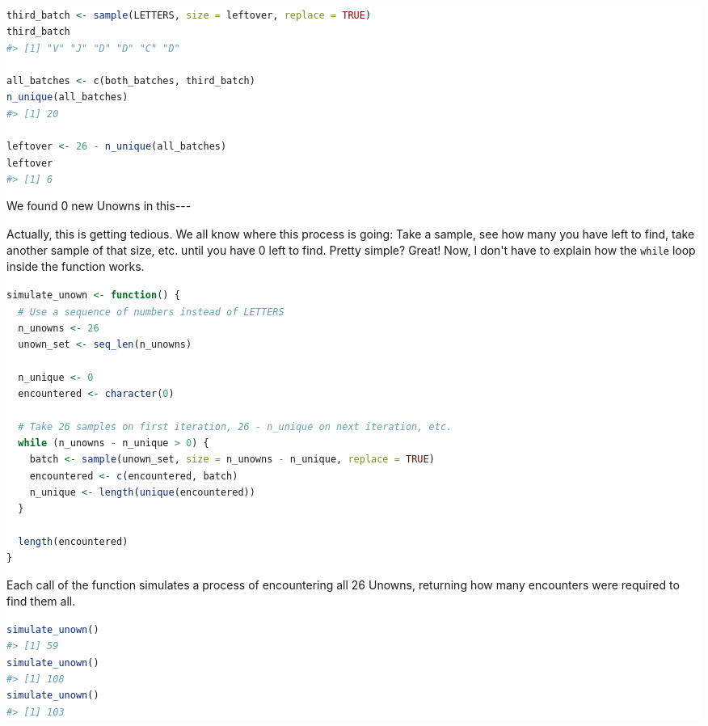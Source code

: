 
```r
third_batch <- sample(LETTERS, size = leftover, replace = TRUE)
third_batch
#> [1] "V" "J" "D" "D" "C" "D"

all_batches <- c(both_batches, third_batch)
n_unique(all_batches)
#> [1] 20

leftover <- 26 - n_unique(all_batches)
leftover
#> [1] 6
```

We found 0 new Unowns in this---

Actually, this is getting tedious. We all know where this process is going: Take
a sample, see how many you have left to find, take another sample of that size, 
etc. until you have 0 left to find. Pretty simple? Great! Now, I don't have to 
explain how the `while` loop inside the function works.


```r
simulate_unown <- function() {
  # Use a sequence of numbers instead of LETTERS
  n_unowns <- 26
  unown_set <- seq_len(n_unowns)

  n_unique <- 0
  encountered <- character(0)
  
  # Take 26 samples on first iteration, 26 - n_unique on next iteration, etc.
  while (n_unowns - n_unique > 0) {
    batch <- sample(unown_set, size = n_unowns - n_unique, replace = TRUE)
    encountered <- c(encountered, batch)
    n_unique <- length(unique(encountered))
  }
  
  length(encountered)
}
```

Each call of the function simulates a process of encountering all 26 Unowns,
returning how many encounters were required to find them all.


```r
simulate_unown()
#> [1] 59
simulate_unown()
#> [1] 108
simulate_unown()
#> [1] 103
```


[bulbapedia]: http://bulbapedia.bulbagarden.net/wiki/Unown_(Pok%C3%A9mon)
[imore-unown]: http://www.imore.com/how-to-catch-unown-pokemon-go
[silph-road-thread]: https://www.reddit.com/r/TheSilphRoad/comments/5v3nv5/it_would_take_100_wild_catches_to_get_all_the/
[wiki-coupon-problem]: https://en.wikipedia.org/wiki/Coupon_collector's_problem
[stats-for-hackers]: https://speakerdeck.com/jakevdp/statistics-for-hackers